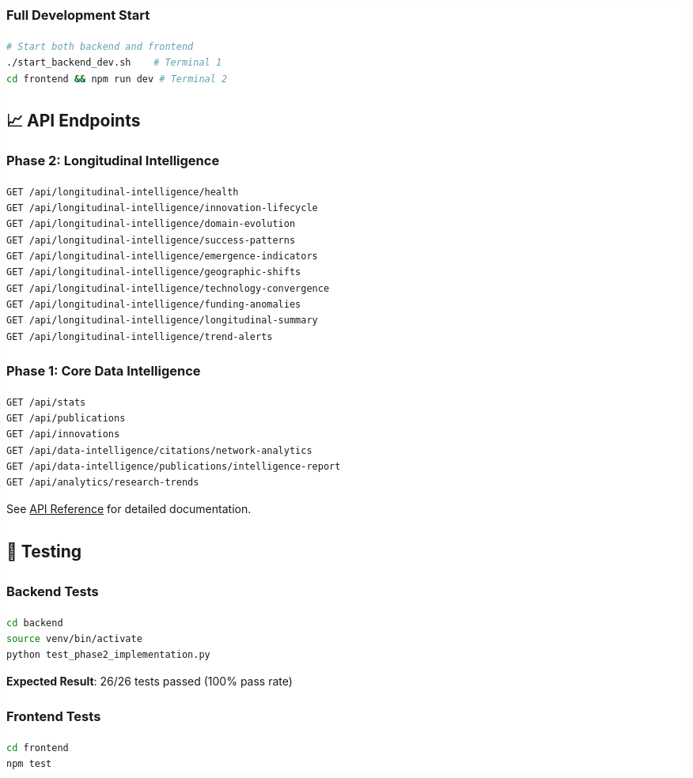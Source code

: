 ### Full Development Start

```bash
# Start both backend and frontend
./start_backend_dev.sh    # Terminal 1
cd frontend && npm run dev # Terminal 2
```

## 📈 API Endpoints

### Phase 2: Longitudinal Intelligence

```
GET /api/longitudinal-intelligence/health
GET /api/longitudinal-intelligence/innovation-lifecycle
GET /api/longitudinal-intelligence/domain-evolution
GET /api/longitudinal-intelligence/success-patterns
GET /api/longitudinal-intelligence/emergence-indicators
GET /api/longitudinal-intelligence/geographic-shifts
GET /api/longitudinal-intelligence/technology-convergence
GET /api/longitudinal-intelligence/funding-anomalies
GET /api/longitudinal-intelligence/longitudinal-summary
GET /api/longitudinal-intelligence/trend-alerts
```

### Phase 1: Core Data Intelligence

```
GET /api/stats
GET /api/publications
GET /api/innovations
GET /api/data-intelligence/citations/network-analytics
GET /api/data-intelligence/publications/intelligence-report
GET /api/analytics/research-trends
```

See [API Reference](docs/api/phase2-api-reference.md) for detailed documentation.

## 🧪 Testing

### Backend Tests

```bash
cd backend
source venv/bin/activate
python test_phase2_implementation.py
```

**Expected Result**: 26/26 tests passed (100% pass rate)

### Frontend Tests

```bash
cd frontend
npm test
```
